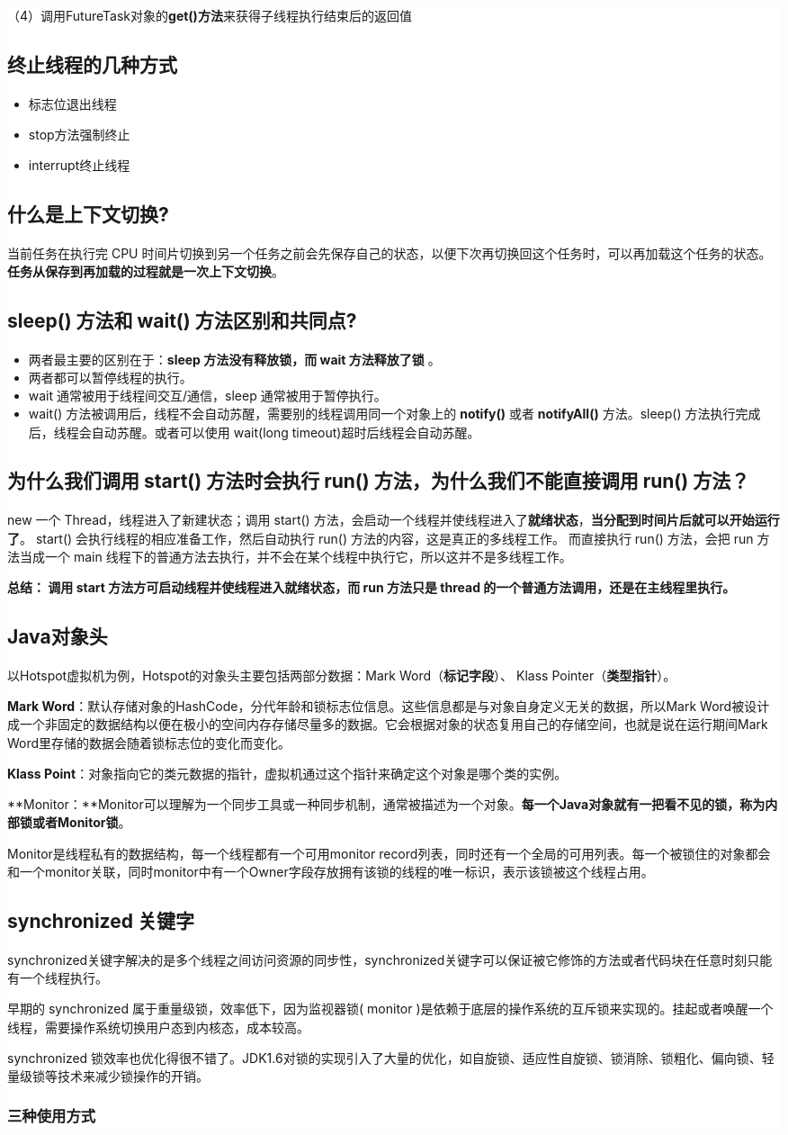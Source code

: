 （4）调用FutureTask对象的**get()方法**来获得子线程执行结束后的返回值

## 终止线程的几种方式

- 标志位退出线程 

- stop方法强制终止

- interrupt终止线程

## 什么是上下文切换?

当前任务在执行完 CPU 时间片切换到另一个任务之前会先保存自己的状态，以便下次再切换回这个任务时，可以再加载这个任务的状态。**任务从保存到再加载的过程就是一次上下文切换**。

## sleep() 方法和 wait() 方法区别和共同点?

- 两者最主要的区别在于：**sleep 方法没有释放锁，而 wait 方法释放了锁** 。
- 两者都可以暂停线程的执行。
- wait 通常被用于线程间交互/通信，sleep 通常被用于暂停执行。
- wait() 方法被调用后，线程不会自动苏醒，需要别的线程调用同一个对象上的 **notify()** 或者 **notifyAll()** 方法。sleep() 方法执行完成后，线程会自动苏醒。或者可以使用 wait(long timeout)超时后线程会自动苏醒。

## 为什么我们调用 start() 方法时会执行 run() 方法，为什么我们不能直接调用 run() 方法？

new 一个 Thread，线程进入了新建状态；调用 start() 方法，会启动一个线程并使线程进入了**就绪状态**，**当分配到时间片后就可以开始运行了**。 start() 会执行线程的相应准备工作，然后自动执行 run() 方法的内容，这是真正的多线程工作。 而直接执行 run() 方法，会把 run 方法当成一个 main 线程下的普通方法去执行，并不会在某个线程中执行它，所以这并不是多线程工作。

**总结： 调用 start 方法方可启动线程并使线程进入就绪状态，而 run 方法只是 thread 的一个普通方法调用，还是在主线程里执行。**

## Java对象头

以Hotspot虚拟机为例，Hotspot的对象头主要包括两部分数据：Mark Word（**标记字段**）、 Klass Pointer（**类型指针**）。

**Mark Word**：默认存储对象的HashCode，分代年龄和锁标志位信息。这些信息都是与对象自身定义无关的数据，所以Mark Word被设计成一个非固定的数据结构以便在极小的空间内存存储尽量多的数据。它会根据对象的状态复用自己的存储空间，也就是说在运行期间Mark Word里存储的数据会随着锁标志位的变化而变化。

**Klass Point**：对象指向它的类元数据的指针，虚拟机通过这个指针来确定这个对象是哪个类的实例。

**Monitor：**Monitor可以理解为一个同步工具或一种同步机制，通常被描述为一个对象。**每一个Java对象就有一把看不见的锁，称为内部锁或者Monitor锁**。

Monitor是线程私有的数据结构，每一个线程都有一个可用monitor record列表，同时还有一个全局的可用列表。每一个被锁住的对象都会和一个monitor关联，同时monitor中有一个Owner字段存放拥有该锁的线程的唯一标识，表示该锁被这个线程占用。

## synchronized 关键字

synchronized关键字解决的是多个线程之间访问资源的同步性，synchronized关键字可以保证被它修饰的方法或者代码块在任意时刻只能有一个线程执行。

早期的 synchronized 属于重量级锁，效率低下，因为监视器锁( monitor )是依赖于底层的操作系统的互斥锁来实现的。挂起或者唤醒一个线程，需要操作系统切换用户态到内核态，成本较高。

synchronized 锁效率也优化得很不错了。JDK1.6对锁的实现引入了大量的优化，如自旋锁、适应性自旋锁、锁消除、锁粗化、偏向锁、轻量级锁等技术来减少锁操作的开销。

### 三种使用方式
